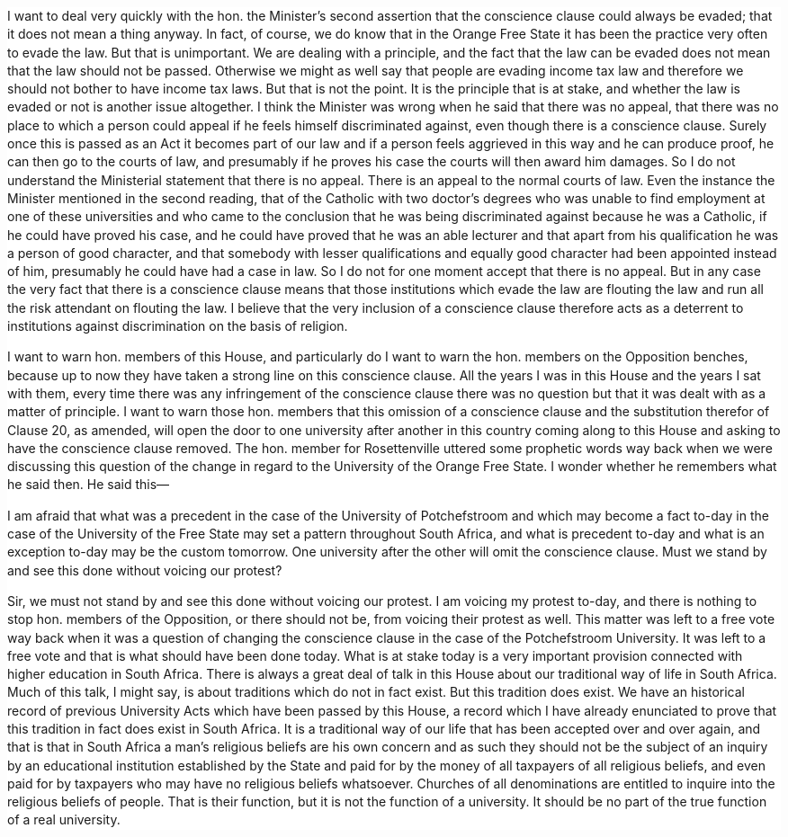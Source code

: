 <p>I want to deal very quickly with the hon. the Minister&#x2019;s second assertion that the conscience clause could always be evaded; that it does not mean a thing anyway. In fact, of course, we do know that in the Orange Free State it has been the practice very often to evade the law. But that is unimportant. We are dealing with a principle, and the fact that the law can be evaded does not mean that the law should not be passed. Otherwise we might as well say that people are evading income tax law and therefore we should not bother to have income tax laws. But that is not the point. It is the principle that is at stake, and whether the law is evaded or not is another issue altogether. I think the Minister was wrong when he said that there was no appeal, that there was no place to which a person could appeal if he feels himself discriminated against, even though there is a conscience clause. Surely once this is passed as an Act it becomes part of our law and if a person feels aggrieved in this way and he can produce proof, he can then go to the courts of law, and presumably if he proves his case the courts will then award him damages. So I do not understand the Ministerial statement that there is no appeal. There is an appeal to the normal courts of law. Even the instance the Minister mentioned in the second reading, that of the Catholic with two doctor&#x2019;s degrees who was unable to find employment at one of these universities and who came to the conclusion that he was being discriminated against because he was a Catholic, if he could have proved his case, and he could have proved that he was an able lecturer and that apart from his qualification he was a person of good character, and that somebody with lesser qualifications and equally good character had been appointed instead of him, presumably he could have had a case in law. So I do not for one moment accept that there is no appeal. But in any case the very fact that there is a conscience clause means that those institutions which evade the law are flouting the law and run all the risk attendant on flouting the law. I believe that the very inclusion of a conscience clause therefore acts as a deterrent to institutions against discrimination on the basis of religion.</p>

<p>I want to warn hon. members of this House, and particularly do I want to warn the hon. members on the Opposition benches, because up to now they have taken a strong line on this conscience clause. All the years I was in this House and the years I sat with them, every time there was any infringement of the conscience clause there was no question but that <span class="col_3593-3594" refersTo="page_0376"/>it was dealt with as a matter of principle. I want to warn those hon. members that this omission of a conscience clause and the substitution therefor of Clause 20, as amended, will open the door to one university after another in this country coming along to this House and asking to have the conscience clause removed. The hon. member for Rosettenville uttered some prophetic words way back when we were discussing this question of the change in regard to the University of the Orange Free State. I wonder whether he remembers what he said then. He said this&#x2014;</p>

<block name="quote">I am afraid that what was a precedent in the case of the University of Potchefstroom and which may become a fact to-day in the case of the University of the Free State may set a pattern throughout South Africa, and what is precedent to-day and what is an exception to-day may be the custom tomorrow. One university after the other will omit the conscience clause. Must we stand by and see this done without voicing our protest&#x003F;</block>

<p>Sir, we must not stand by and see this done without voicing our protest. I am voicing my protest to-day, and there is nothing to stop hon. members of the Opposition, or there should not be, from voicing their protest as well. This matter was left to a free vote way back when it was a question of changing the conscience clause in the case of the Potchefstroom University. It was left to a free vote and that is what should have been done today. What is at stake today is a very important provision connected with higher education in South Africa. There is always a great deal of talk in this House about our traditional way of life in South Africa. Much of this talk, I might say, is about traditions which do not in fact exist. But this tradition does exist. We have an historical record of previous University Acts which have been passed by this House, a record which I have already enunciated to prove that this tradition in fact does exist in South Africa. It is a traditional way of our life that has been accepted over and over again, and that is that in South Africa a man&#x2019;s religious beliefs are his own concern and as such they should not be the subject of an inquiry by an educational institution established by the State and paid for by the money of all taxpayers of all religious beliefs, and even paid for by taxpayers who may have no religious beliefs whatsoever. Churches of all denominations are entitled to inquire into the religious beliefs of people. That is their function, but it is not the function of a university. It should be no part of the true function of a real university.</p>
